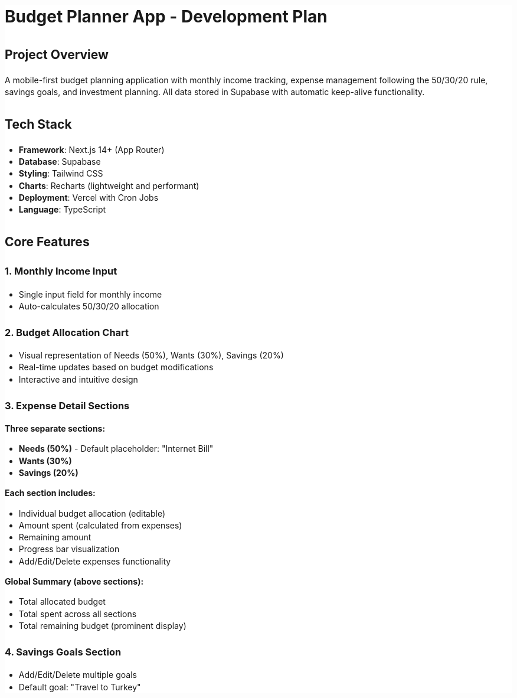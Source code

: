 # Budget Planner App - Development Plan

## Project Overview
A mobile-first budget planning application with monthly income tracking, expense management following the 50/30/20 rule, savings goals, and investment planning. All data stored in Supabase with automatic keep-alive functionality.

## Tech Stack
- **Framework**: Next.js 14+ (App Router)
- **Database**: Supabase
- **Styling**: Tailwind CSS
- **Charts**: Recharts (lightweight and performant)
- **Deployment**: Vercel with Cron Jobs
- **Language**: TypeScript

## Core Features

### 1. Monthly Income Input
- Single input field for monthly income
- Auto-calculates 50/30/20 allocation

### 2. Budget Allocation Chart
- Visual representation of Needs (50%), Wants (30%), Savings (20%)
- Real-time updates based on budget modifications
- Interactive and intuitive design

### 3. Expense Detail Sections
**Three separate sections:**
- **Needs (50%)** - Default placeholder: "Internet Bill"
- **Wants (30%)**
- **Savings (20%)**

**Each section includes:**
- Individual budget allocation (editable)
- Amount spent (calculated from expenses)
- Remaining amount
- Progress bar visualization
- Add/Edit/Delete expenses functionality

**Global Summary (above sections):**
- Total allocated budget
- Total spent across all sections
- Total remaining budget (prominent display)

### 4. Savings Goals Section
- Add/Edit/Delete multiple goals
- Default goal: "Travel to Turkey"
